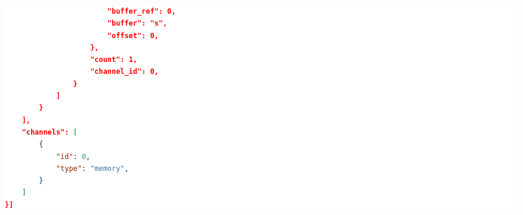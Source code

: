 ```json
                        "buffer_ref": 0,
                        "buffer": "s",
                        "offset": 0,
                    },
                    "count": 1,
                    "channel_id": 0,
                }
            ]
        }
    ],
    "channels": [
        {
            "id": 0,
            "type": "memory",
        }
    ]
}]
```